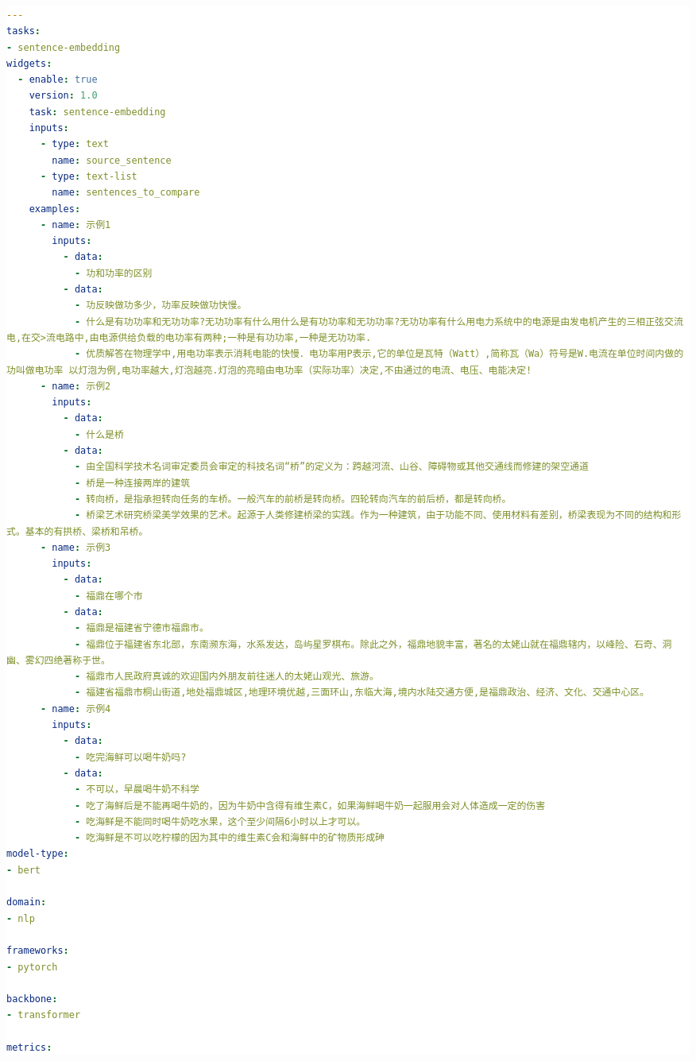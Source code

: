 ```yaml
---
tasks:
- sentence-embedding
widgets:
  - enable: true
    version: 1.0
    task: sentence-embedding
    inputs:
      - type: text
        name: source_sentence
      - type: text-list
        name: sentences_to_compare
    examples:
      - name: 示例1
        inputs:
          - data:
            - 功和功率的区别
          - data: 
            - 功反映做功多少，功率反映做功快慢。
            - 什么是有功功率和无功功率?无功功率有什么用什么是有功功率和无功功率?无功功率有什么用电力系统中的电源是由发电机产生的三相正弦交流电,在交>流电路中,由电源供给负载的电功率有两种;一种是有功功率,一种是无功功率.
            - 优质解答在物理学中,用电功率表示消耗电能的快慢．电功率用P表示,它的单位是瓦特（Watt）,简称瓦（Wa）符号是W.电流在单位时间内做的功叫做电功率 以灯泡为例,电功率越大,灯泡越亮.灯泡的亮暗由电功率（实际功率）决定,不由通过的电流、电压、电能决定!
      - name: 示例2
        inputs:
          - data:
            - 什么是桥
          - data:
            - 由全国科学技术名词审定委员会审定的科技名词“桥”的定义为：跨越河流、山谷、障碍物或其他交通线而修建的架空通道
            - 桥是一种连接两岸的建筑
            - 转向桥，是指承担转向任务的车桥。一般汽车的前桥是转向桥。四轮转向汽车的前后桥，都是转向桥。
            - 桥梁艺术研究桥梁美学效果的艺术。起源于人类修建桥梁的实践。作为一种建筑，由于功能不同、使用材料有差别，桥梁表现为不同的结构和形式。基本的有拱桥、梁桥和吊桥。
      - name: 示例3
        inputs:
          - data:
            - 福鼎在哪个市
          - data:
            - 福鼎是福建省宁德市福鼎市。
            - 福鼎位于福建省东北部，东南濒东海，水系发达，岛屿星罗棋布。除此之外，福鼎地貌丰富，著名的太姥山就在福鼎辖内，以峰险、石奇、洞幽、雾幻四绝著称于世。
            - 福鼎市人民政府真诚的欢迎国内外朋友前往迷人的太姥山观光、旅游。
            - 福建省福鼎市桐山街道,地处福鼎城区,地理环境优越,三面环山,东临大海,境内水陆交通方便,是福鼎政治、经济、文化、交通中心区。
      - name: 示例4
        inputs:
          - data:
            - 吃完海鲜可以喝牛奶吗?
          - data: 
            - 不可以，早晨喝牛奶不科学
            - 吃了海鲜后是不能再喝牛奶的，因为牛奶中含得有维生素C，如果海鲜喝牛奶一起服用会对人体造成一定的伤害
            - 吃海鲜是不能同时喝牛奶吃水果，这个至少间隔6小时以上才可以。
            - 吃海鲜是不可以吃柠檬的因为其中的维生素C会和海鲜中的矿物质形成砷
model-type:
- bert

domain:
- nlp

frameworks:
- pytorch

backbone:
- transformer

metrics:
```